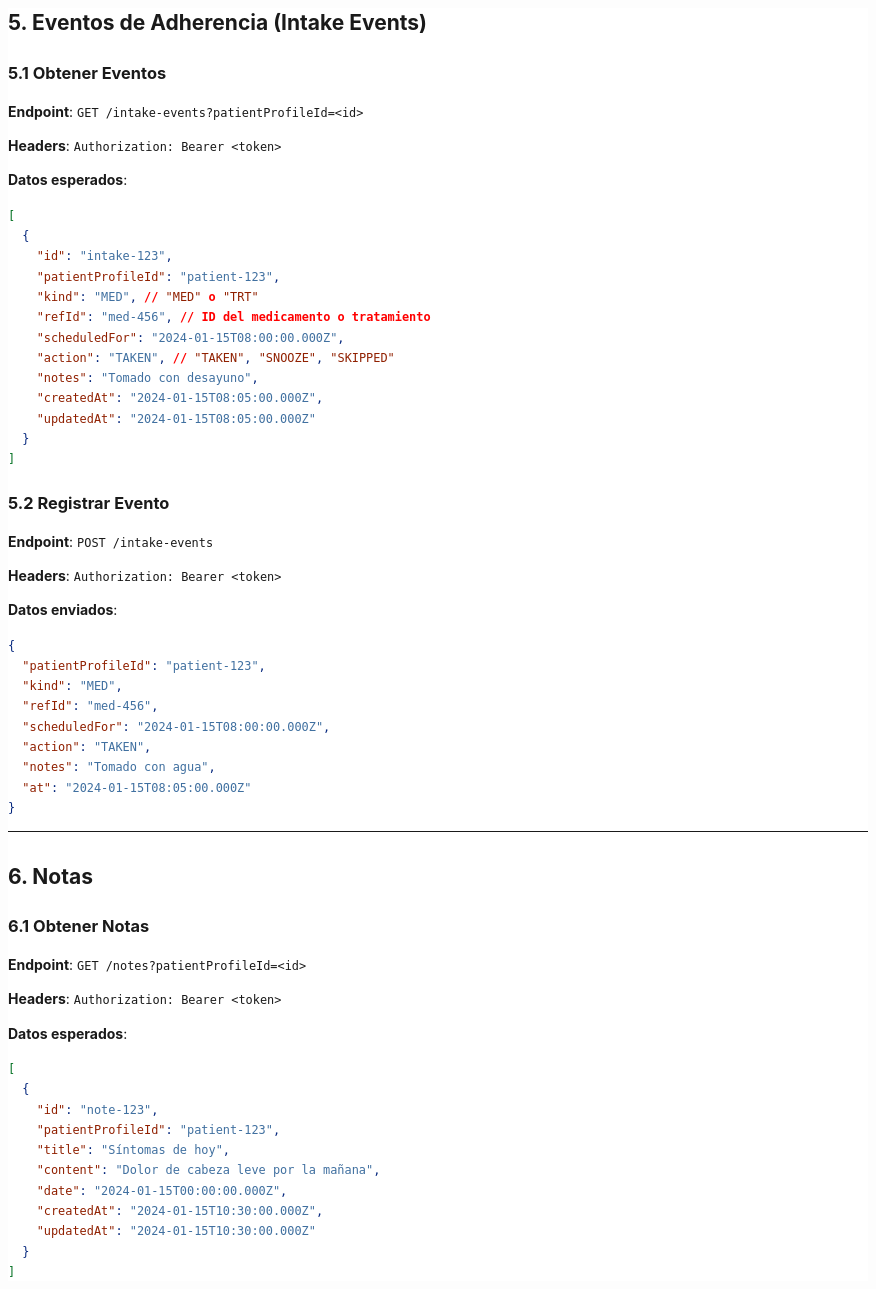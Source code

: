 
## 5. Eventos de Adherencia (Intake Events)

### 5.1 Obtener Eventos
**Endpoint**: `GET /intake-events?patientProfileId=<id>`

**Headers**: `Authorization: Bearer <token>`

**Datos esperados**:
```json
[
  {
    "id": "intake-123",
    "patientProfileId": "patient-123",
    "kind": "MED", // "MED" o "TRT"
    "refId": "med-456", // ID del medicamento o tratamiento
    "scheduledFor": "2024-01-15T08:00:00.000Z",
    "action": "TAKEN", // "TAKEN", "SNOOZE", "SKIPPED"
    "notes": "Tomado con desayuno",
    "createdAt": "2024-01-15T08:05:00.000Z",
    "updatedAt": "2024-01-15T08:05:00.000Z"
  }
]
```

### 5.2 Registrar Evento
**Endpoint**: `POST /intake-events`

**Headers**: `Authorization: Bearer <token>`

**Datos enviados**:
```json
{
  "patientProfileId": "patient-123",
  "kind": "MED",
  "refId": "med-456",
  "scheduledFor": "2024-01-15T08:00:00.000Z",
  "action": "TAKEN",
  "notes": "Tomado con agua",
  "at": "2024-01-15T08:05:00.000Z"
}
```

---

## 6. Notas

### 6.1 Obtener Notas
**Endpoint**: `GET /notes?patientProfileId=<id>`

**Headers**: `Authorization: Bearer <token>`

**Datos esperados**:
```json
[
  {
    "id": "note-123",
    "patientProfileId": "patient-123",
    "title": "Síntomas de hoy",
    "content": "Dolor de cabeza leve por la mañana",
    "date": "2024-01-15T00:00:00.000Z",
    "createdAt": "2024-01-15T10:30:00.000Z",
    "updatedAt": "2024-01-15T10:30:00.000Z"
  }
]
```